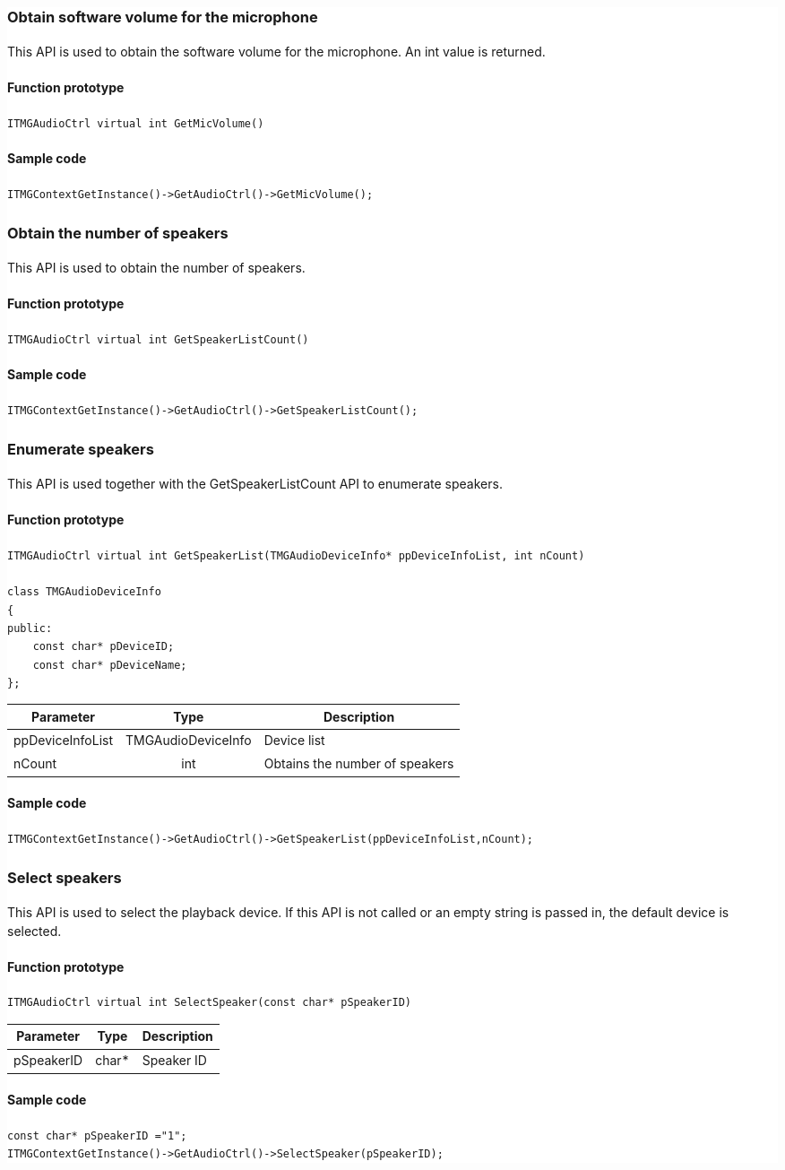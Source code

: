 ### Obtain software volume for the microphone
This API is used to obtain the software volume for the microphone. An int value is returned.
#### Function prototype  
```
ITMGAudioCtrl virtual int GetMicVolume()
```
#### Sample code  
```
ITMGContextGetInstance()->GetAudioCtrl()->GetMicVolume();
```

### Obtain the number of speakers
This API is used to obtain the number of speakers.

#### Function prototype  

```
ITMGAudioCtrl virtual int GetSpeakerListCount()
```
#### Sample code  

```
ITMGContextGetInstance()->GetAudioCtrl()->GetSpeakerListCount();
```

### Enumerate speakers
This API is used together with the GetSpeakerListCount API to enumerate speakers.

#### Function prototype  
```
ITMGAudioCtrl virtual int GetSpeakerList(TMGAudioDeviceInfo* ppDeviceInfoList, int nCount)

class TMGAudioDeviceInfo
{
public:
	const char* pDeviceID;
	const char* pDeviceName;
};
```
| Parameter | Type | Description |
| ------------- |:-------------:|-------------|
| ppDeviceInfoList    	|TMGAudioDeviceInfo    	| Device list		|
| nCount   		|int     		| Obtains the number of speakers	|
#### Sample code  
```
ITMGContextGetInstance()->GetAudioCtrl()->GetSpeakerList(ppDeviceInfoList,nCount);
```

### Select speakers
This API is used to select the playback device. If this API is not called or an empty string is passed in, the default device is selected.
#### Function prototype  
```
ITMGAudioCtrl virtual int SelectSpeaker(const char* pSpeakerID)
```
| Parameter | Type | Description |
| ------------- |:-------------:|-------------|
| pSpeakerID    |char*      |Speaker ID |
#### Sample code  
```
const char* pSpeakerID ="1";
ITMGContextGetInstance()->GetAudioCtrl()->SelectSpeaker(pSpeakerID);
```